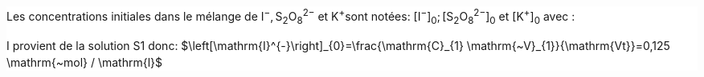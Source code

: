 Les concentrations initiales dans le mélange de $\mathrm{I}^{-}, \mathrm{S}_{2} \mathrm{O}_{8}{ }^{2-}$ et $\mathrm{K}^{+}$sont notées: $\left[\mathrm{I}^{-}\right]_{0} ;\left[\mathrm{S}_{2} \mathrm{O}_{8}{ }^{2-}\right]_{0}$ et $\left[\mathrm{K}^{+}\right]_{0}$ avec :

I provient de la solution S1 donc: $\left[\mathrm{I}^{-}\right]_{0}=\frac{\mathrm{C}_{1} \mathrm{~V}_{1}}{\mathrm{Vt}}=0,125 \mathrm{~mol} / \mathrm{l}$
